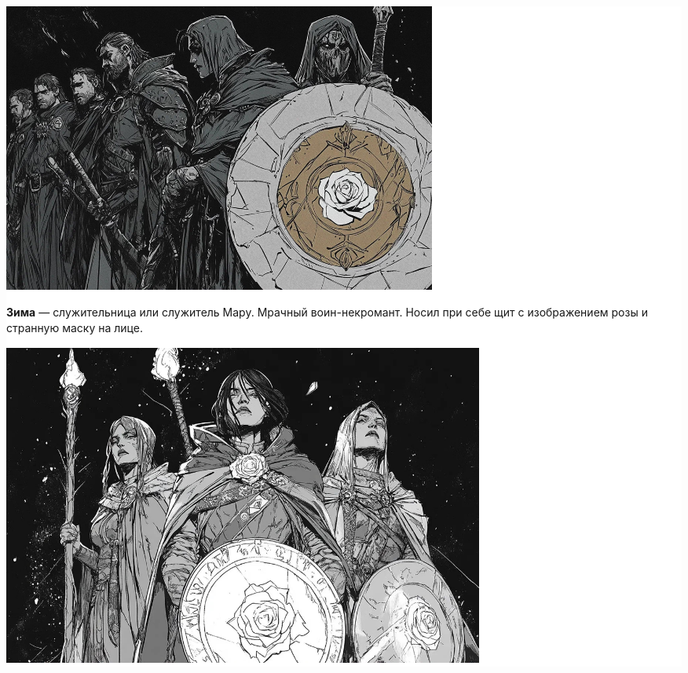 <img src="source/_posts/Прочее/attachments/О Круге 18/media/image9.jpg" style="width:5.64063in;height:3.7567in" />

**Зима** — служительница или служитель Мару. Мрачный воин-некромант.
Носил при себе щит с изображением розы и странную маску на лице.

<img src="source/_posts/Прочее/attachments/О Круге 18/media/image8.jpg" style="width:6.26772in;height:4.18056in" />

